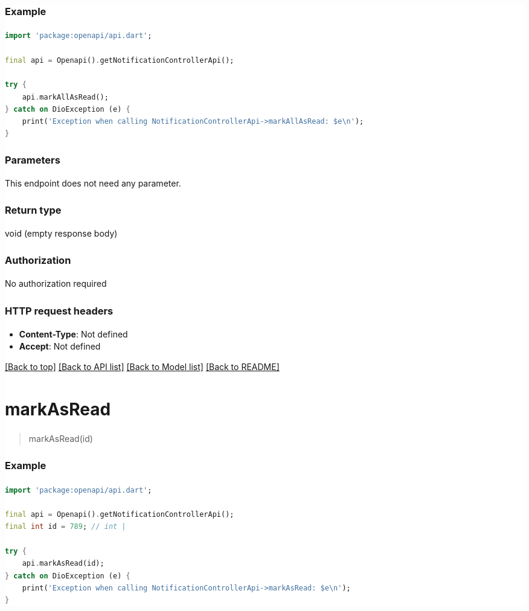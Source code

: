 

### Example
```dart
import 'package:openapi/api.dart';

final api = Openapi().getNotificationControllerApi();

try {
    api.markAllAsRead();
} catch on DioException (e) {
    print('Exception when calling NotificationControllerApi->markAllAsRead: $e\n');
}
```

### Parameters
This endpoint does not need any parameter.

### Return type

void (empty response body)

### Authorization

No authorization required

### HTTP request headers

 - **Content-Type**: Not defined
 - **Accept**: Not defined

[[Back to top]](#) [[Back to API list]](../README.md#documentation-for-api-endpoints) [[Back to Model list]](../README.md#documentation-for-models) [[Back to README]](../README.md)

# **markAsRead**
> markAsRead(id)



### Example
```dart
import 'package:openapi/api.dart';

final api = Openapi().getNotificationControllerApi();
final int id = 789; // int | 

try {
    api.markAsRead(id);
} catch on DioException (e) {
    print('Exception when calling NotificationControllerApi->markAsRead: $e\n');
}
```
